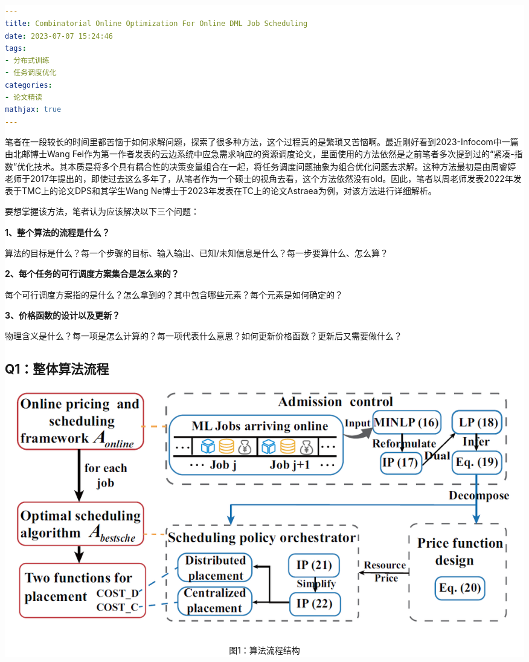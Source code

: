 ```yaml
---
title: Combinatorial Online Optimization For Online DML Job Scheduling
date: 2023-07-07 15:24:46
tags:
- 分布式训练
- 任务调度优化
categories: 
- 论文精读
mathjax: true
---
```


笔者在一段较长的时间里都苦恼于如何求解问题，探索了很多种方法，这个过程真的是繁琐又苦恼啊。最近刚好看到2023-Infocom中一篇由北邮博士Wang Fei作为第一作者发表的云边系统中应急需求响应的资源调度论文，里面使用的方法依然是之前笔者多次提到过的“紧凑-指数”优化技术。其本质是将多个具有耦合性的决策变量组合在一起，将任务调度问题抽象为组合优化问题去求解。这种方法最初是由周睿婷老师于2017年提出的，即使过去这么多年了，从笔者作为一个硕士的视角去看，这个方法依然没有old。因此，笔者以周老师发表2022年发表于TMC上的论文DPS和其学生Wang Ne博士于2023年发表在TC上的论文Astraea为例，对该方法进行详细解析。



要想掌握该方法，笔者认为应该解决以下三个问题：

**1、整个算法的流程是什么？**

算法的目标是什么？每一个步骤的目标、输入输出、已知/未知信息是什么？每一步要算什么、怎么算？

**2、每个任务的可行调度方案集合是怎么来的？**

每个可行调度方案指的是什么？怎么拿到的？其中包含哪些元素？每个元素是如何确定的？

**3、价格函数的设计以及更新？**

物理含义是什么？每一项是怎么计算的？每一项代表什么意思？如何更新价格函数？更新后又需要做什么？

## Q1：整体算法流程

![](./Combinatorial-Online-Optimization-For-Online-DML-Job-Scheduling/1.png)
<center>图1：算法流程结构</center>
